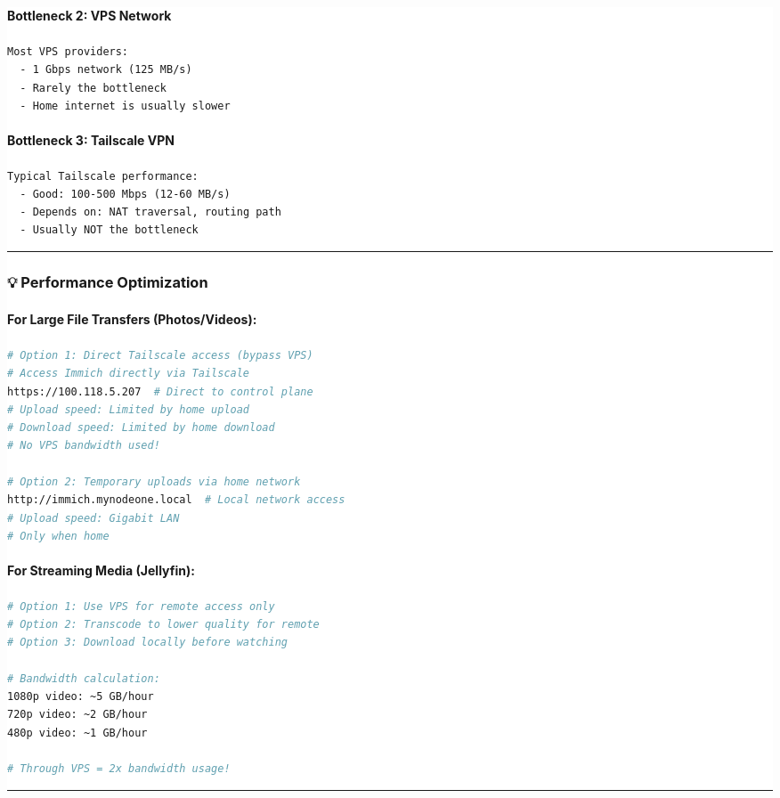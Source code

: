 #### **Bottleneck 2: VPS Network**

```
Most VPS providers:
  - 1 Gbps network (125 MB/s)
  - Rarely the bottleneck
  - Home internet is usually slower
```

#### **Bottleneck 3: Tailscale VPN**

```
Typical Tailscale performance:
  - Good: 100-500 Mbps (12-60 MB/s)
  - Depends on: NAT traversal, routing path
  - Usually NOT the bottleneck
```

---

### **💡 Performance Optimization**

#### **For Large File Transfers (Photos/Videos):**

```bash
# Option 1: Direct Tailscale access (bypass VPS)
# Access Immich directly via Tailscale
https://100.118.5.207  # Direct to control plane
# Upload speed: Limited by home upload
# Download speed: Limited by home download
# No VPS bandwidth used!

# Option 2: Temporary uploads via home network
http://immich.mynodeone.local  # Local network access
# Upload speed: Gigabit LAN
# Only when home
```

#### **For Streaming Media (Jellyfin):**

```bash
# Option 1: Use VPS for remote access only
# Option 2: Transcode to lower quality for remote
# Option 3: Download locally before watching

# Bandwidth calculation:
1080p video: ~5 GB/hour
720p video: ~2 GB/hour
480p video: ~1 GB/hour

# Through VPS = 2x bandwidth usage!
```

---
